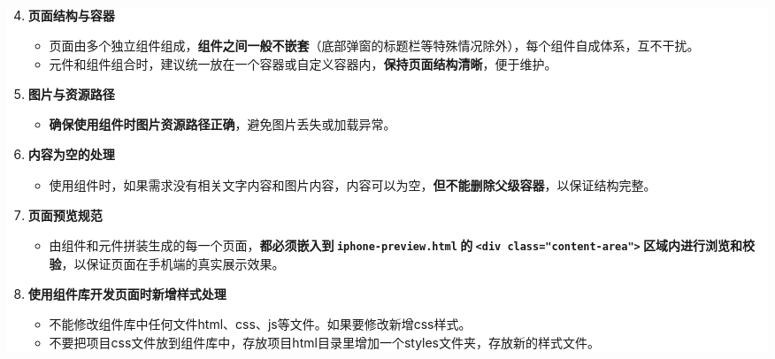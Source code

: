 4. **页面结构与容器**
   - 页面由多个独立组件组成，**组件之间一般不嵌套**（底部弹窗的标题栏等特殊情况除外），每个组件自成体系，互不干扰。
   - 元件和组件组合时，建议统一放在一个容器或自定义容器内，**保持页面结构清晰**，便于维护。

5. **图片与资源路径**
   - **确保使用组件时图片资源路径正确**，避免图片丢失或加载异常。

6. **内容为空的处理**
   - 使用组件时，如果需求没有相关文字内容和图片内容，内容可以为空，**但不能删除父级容器**，以保证结构完整。

7. **页面预览规范**
   - 由组件和元件拼装生成的每一个页面，**都必须嵌入到 `iphone-preview.html` 的 `<div class="content-area">` 区域内进行浏览和校验**，以保证页面在手机端的真实展示效果。

8. **使用组件库开发页面时新增样式处理**

   - 不能修改组件库中任何文件html、css、js等文件。如果要修改新增css样式。
   - 不要把项目css文件放到组件库中，存放项目html目录里增加一个styles文件夹，存放新的样式文件。

